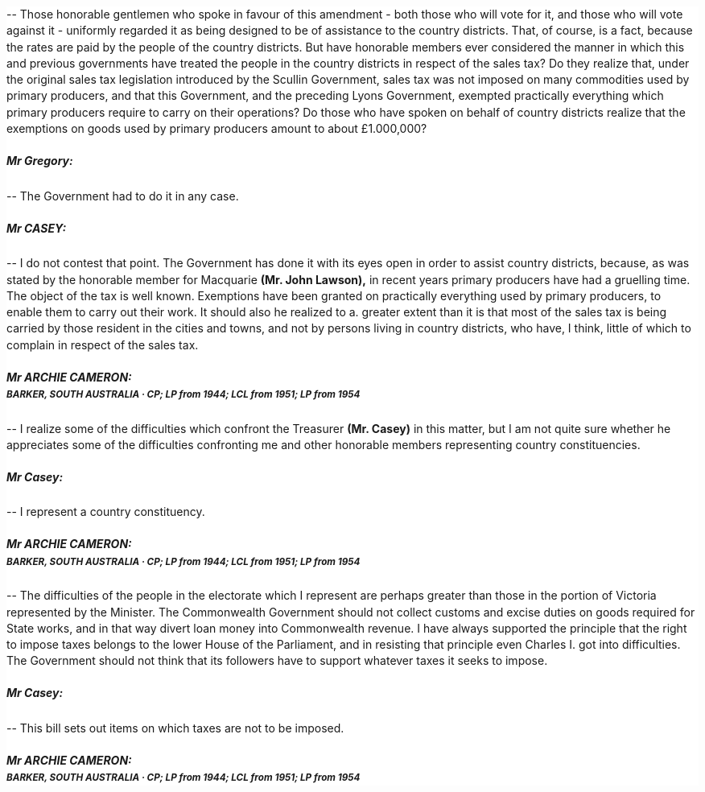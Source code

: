 -- Those honorable gentlemen who spoke in favour of this amendment - both those who will vote for it, and those who will vote against it - uniformly regarded it as being designed to be of assistance to the country districts. That, of course, is a fact, because the rates are paid by the people of the country districts. But have honorable members ever considered the manner in which this and previous governments have treated the people in the country districts in respect of the sales tax? Do they realize that, under the original sales tax legislation introduced by the Scullin Government, sales tax was not imposed on many commodities used by primary producers, and that this Government, and the preceding Lyons Government, exempted practically everything which primary producers require to carry on their operations? Do those who have spoken on behalf of country districts realize that the exemptions on goods used by primary producers amount to about £1.000,000? 

##### Mr Gregory:

--  The Government had to do it in any case. 

##### Mr CASEY:

-- I do not contest that point. The Government has done it with its eyes open in order to assist country districts, because, as was stated by the honorable member for Macquarie  **(Mr. John Lawson),**  in recent years primary producers have had a gruelling time. The object of the tax is well known. Exemptions have been granted on practically everything used by primary producers, to enable them to carry out their work. It should also he realized to a. greater extent than it is that most of the sales tax is being carried by those resident in the cities and towns, and not by persons living in country districts, who have, I think, little of which to complain in respect of the sales tax. 

##### Mr ARCHIE CAMERON:<br><small class="text-muted">BARKER, SOUTH AUSTRALIA &middot; CP; LP from 1944; LCL from 1951; LP from 1954</small>

--  I realize some of the difficulties which confront the Treasurer  **(Mr. Casey)**  in this matter, but I am not quite sure whether he appreciates some of the difficulties confronting me and other honorable members representing country constituencies. 

##### Mr Casey:

--  I represent a country constituency. 

##### Mr ARCHIE CAMERON:<br><small class="text-muted">BARKER, SOUTH AUSTRALIA &middot; CP; LP from 1944; LCL from 1951; LP from 1954</small>

-- The difficulties of the people in the electorate  which I represent are perhaps greater than those in the portion of Victoria represented by the Minister. The Commonwealth Government should not collect customs and excise duties on goods required for State works, and in that way divert loan money into Commonwealth revenue. I have always supported the principle that the right to impose taxes belongs to the lower House of the Parliament, and in resisting that principle even Charles I. got into difficulties. The Government should not think that its followers have to support whatever taxes it seeks to impose. 

##### Mr Casey:

-- This bill sets out items on which taxes are not to be imposed. 

##### Mr ARCHIE CAMERON:<br><small class="text-muted">BARKER, SOUTH AUSTRALIA &middot; CP; LP from 1944; LCL from 1951; LP from 1954</small>
